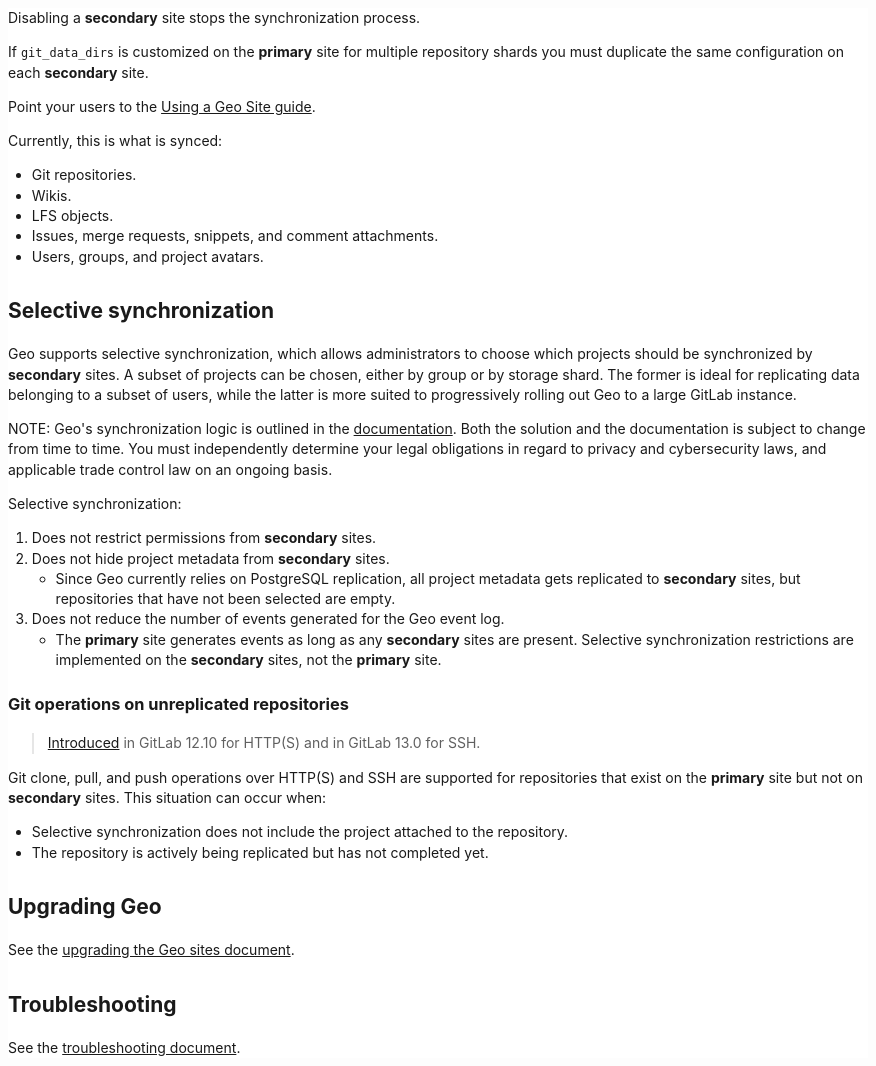 Disabling a **secondary** site stops the synchronization process.

If `git_data_dirs` is customized on the **primary** site for multiple
repository shards you must duplicate the same configuration on each **secondary** site.

Point your users to the [Using a Geo Site guide](usage.md).

Currently, this is what is synced:

- Git repositories.
- Wikis.
- LFS objects.
- Issues, merge requests, snippets, and comment attachments.
- Users, groups, and project avatars.

## Selective synchronization

Geo supports selective synchronization, which allows administrators to choose
which projects should be synchronized by **secondary** sites.
A subset of projects can be chosen, either by group or by storage shard. The
former is ideal for replicating data belonging to a subset of users, while the
latter is more suited to progressively rolling out Geo to a large GitLab
instance.

NOTE:
Geo's synchronization logic is outlined in the [documentation](../index.md). Both the solution and the documentation is subject to change from time to time. You must independently determine your legal obligations in regard to privacy and cybersecurity laws, and applicable trade control law on an ongoing basis.

Selective synchronization:

1. Does not restrict permissions from **secondary** sites.
1. Does not hide project metadata from **secondary** sites.
   - Since Geo currently relies on PostgreSQL replication, all project metadata
     gets replicated to **secondary** sites, but repositories that have not been
     selected are empty.
1. Does not reduce the number of events generated for the Geo event log.
   - The **primary** site generates events as long as any **secondary** sites are present.
     Selective synchronization restrictions are implemented on the **secondary** sites,
     not the **primary** site.

### Git operations on unreplicated repositories

> [Introduced](https://gitlab.com/groups/gitlab-org/-/epics/2562) in GitLab 12.10 for HTTP(S) and in GitLab 13.0 for SSH.

Git clone, pull, and push operations over HTTP(S) and SSH are supported for repositories that
exist on the **primary** site but not on **secondary** sites. This situation can occur
when:

- Selective synchronization does not include the project attached to the repository.
- The repository is actively being replicated but has not completed yet.

## Upgrading Geo

See the [upgrading the Geo sites document](upgrading_the_geo_sites.md).

## Troubleshooting

See the [troubleshooting document](troubleshooting.md).
